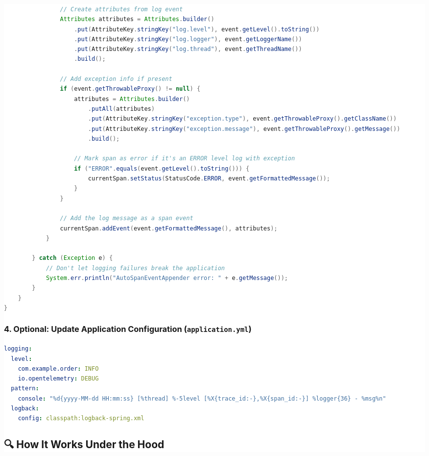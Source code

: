 ```java
                // Create attributes from log event
                Attributes attributes = Attributes.builder()
                    .put(AttributeKey.stringKey("log.level"), event.getLevel().toString())
                    .put(AttributeKey.stringKey("log.logger"), event.getLoggerName())
                    .put(AttributeKey.stringKey("log.thread"), event.getThreadName())
                    .build();
                
                // Add exception info if present
                if (event.getThrowableProxy() != null) {
                    attributes = Attributes.builder()
                        .putAll(attributes)
                        .put(AttributeKey.stringKey("exception.type"), event.getThrowableProxy().getClassName())
                        .put(AttributeKey.stringKey("exception.message"), event.getThrowableProxy().getMessage())
                        .build();
                    
                    // Mark span as error if it's an ERROR level log with exception
                    if ("ERROR".equals(event.getLevel().toString())) {
                        currentSpan.setStatus(StatusCode.ERROR, event.getFormattedMessage());
                    }
                }
                
                // Add the log message as a span event
                currentSpan.addEvent(event.getFormattedMessage(), attributes);
            }
            
        } catch (Exception e) {
            // Don't let logging failures break the application
            System.err.println("AutoSpanEventAppender error: " + e.getMessage());
        }
    }
}
```

### 4. **Optional: Update Application Configuration** (`application.yml`)

```yaml
logging:
  level:
    com.example.order: INFO
    io.opentelemetry: DEBUG
  pattern:
    console: "%d{yyyy-MM-dd HH:mm:ss} [%thread] %-5level [%X{trace_id:-},%X{span_id:-}] %logger{36} - %msg%n"
  logback:
    config: classpath:logback-spring.xml
```

## 🔍 How It Works Under the Hood
